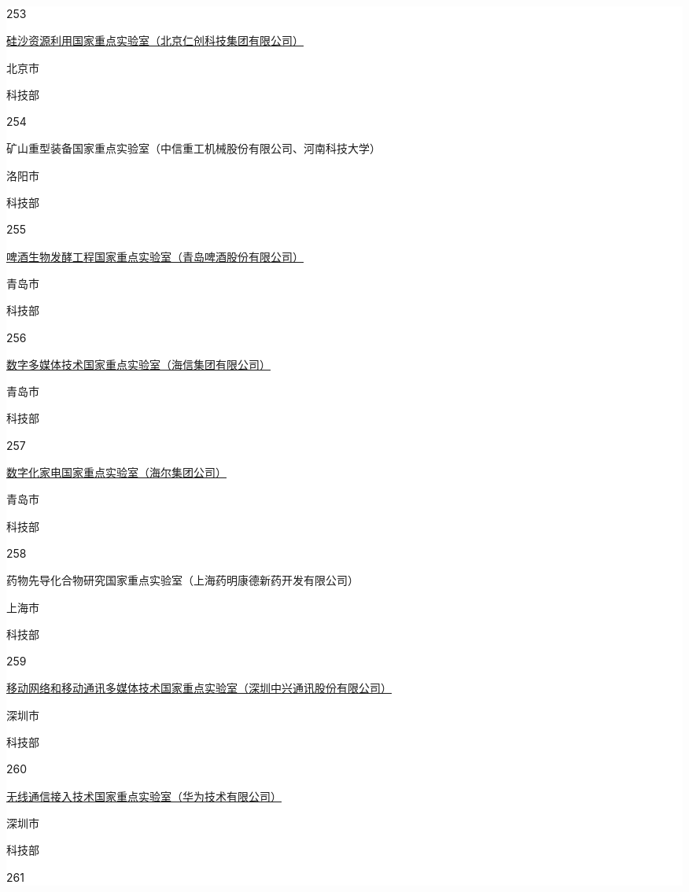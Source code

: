 253

[硅沙资源利用国家重点实验室（北京仁创科技集团有限公司）](http://baike.baidu.com/view/4803554.htm)

北京市

科技部

254

矿山重型装备国家重点实验室（中信重工机械股份有限公司、河南科技大学）

洛阳市

科技部

255

[啤酒生物发酵工程国家重点实验室（青岛啤酒股份有限公司）](http://baike.baidu.com/view/4801293.htm)

青岛市

科技部

256

[数字多媒体技术国家重点实验室（海信集团有限公司）](http://baike.baidu.com/view/4803628.htm)

青岛市

科技部

257

[数字化家电国家重点实验室（海尔集团公司）](http://baike.baidu.com/view/4803640.htm)

青岛市

科技部

258

药物先导化合物研究国家重点实验室（上海药明康德新药开发有限公司）

上海市

科技部

259

[移动网络和移动通讯多媒体技术国家重点实验室（深圳中兴通讯股份有限公司）](http://baike.baidu.com/view/4796091.htm)

深圳市

科技部

260

[无线通信接入技术国家重点实验室（华为技术有限公司）](http://baike.baidu.com/view/4803616.htm)

深圳市

科技部

261

